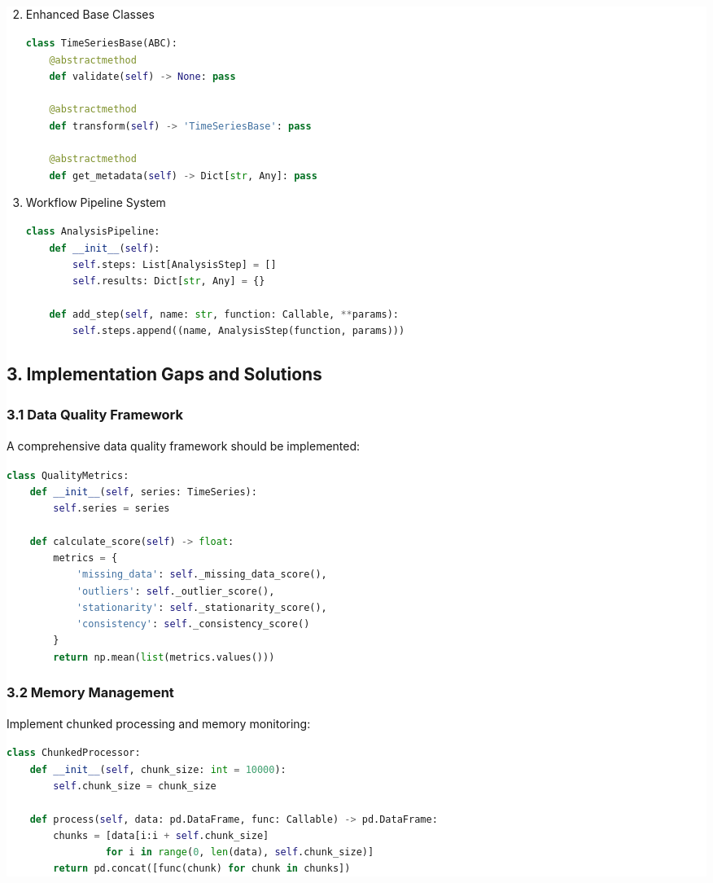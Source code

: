 
2. Enhanced Base Classes
   ```python
   class TimeSeriesBase(ABC):
       @abstractmethod
       def validate(self) -> None: pass
       
       @abstractmethod
       def transform(self) -> 'TimeSeriesBase': pass
       
       @abstractmethod
       def get_metadata(self) -> Dict[str, Any]: pass
   ```

3. Workflow Pipeline System
   ```python
   class AnalysisPipeline:
       def __init__(self):
           self.steps: List[AnalysisStep] = []
           self.results: Dict[str, Any] = {}
           
       def add_step(self, name: str, function: Callable, **params):
           self.steps.append((name, AnalysisStep(function, params)))
   ```

## 3. Implementation Gaps and Solutions

### 3.1 Data Quality Framework

A comprehensive data quality framework should be implemented:

```python
class QualityMetrics:
    def __init__(self, series: TimeSeries):
        self.series = series
        
    def calculate_score(self) -> float:
        metrics = {
            'missing_data': self._missing_data_score(),
            'outliers': self._outlier_score(),
            'stationarity': self._stationarity_score(),
            'consistency': self._consistency_score()
        }
        return np.mean(list(metrics.values()))
```

### 3.2 Memory Management

Implement chunked processing and memory monitoring:

```python
class ChunkedProcessor:
    def __init__(self, chunk_size: int = 10000):
        self.chunk_size = chunk_size
        
    def process(self, data: pd.DataFrame, func: Callable) -> pd.DataFrame:
        chunks = [data[i:i + self.chunk_size] 
                 for i in range(0, len(data), self.chunk_size)]
        return pd.concat([func(chunk) for chunk in chunks])
```
